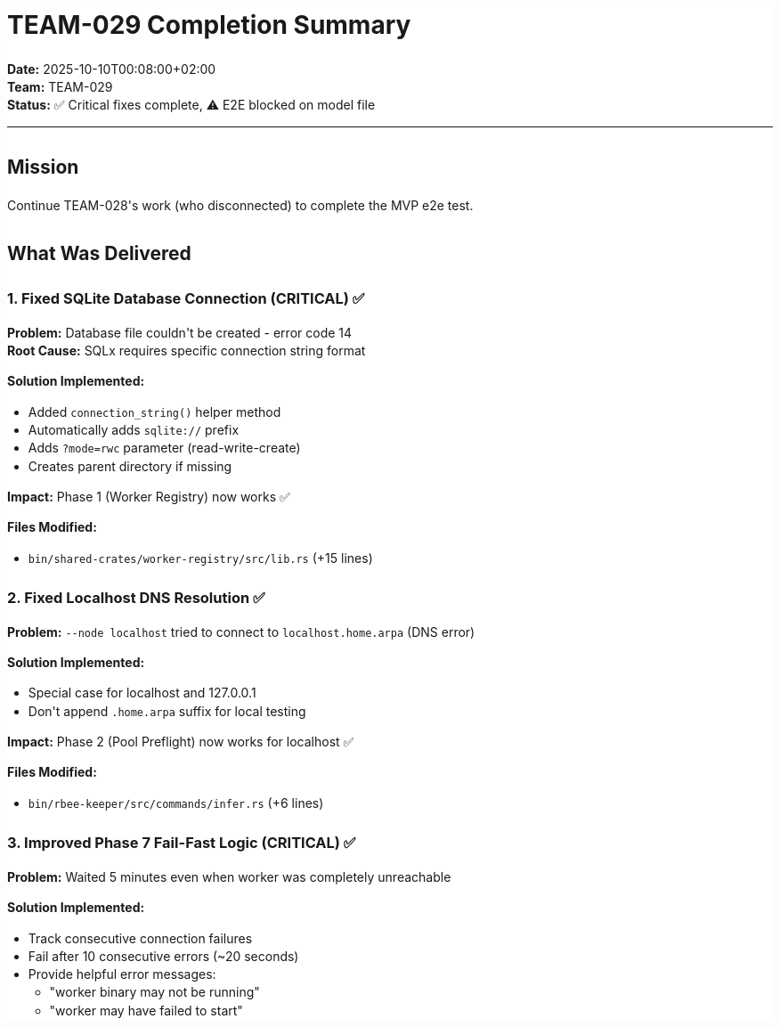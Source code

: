 # TEAM-029 Completion Summary

**Date:** 2025-10-10T00:08:00+02:00  
**Team:** TEAM-029  
**Status:** ✅ Critical fixes complete, ⚠️ E2E blocked on model file

---

## Mission

Continue TEAM-028's work (who disconnected) to complete the MVP e2e test.

## What Was Delivered

### 1. Fixed SQLite Database Connection (CRITICAL) ✅

**Problem:** Database file couldn't be created - error code 14  
**Root Cause:** SQLx requires specific connection string format

**Solution Implemented:**
- Added `connection_string()` helper method
- Automatically adds `sqlite://` prefix
- Adds `?mode=rwc` parameter (read-write-create)
- Creates parent directory if missing

**Impact:** Phase 1 (Worker Registry) now works ✅

**Files Modified:**
- `bin/shared-crates/worker-registry/src/lib.rs` (+15 lines)

### 2. Fixed Localhost DNS Resolution ✅

**Problem:** `--node localhost` tried to connect to `localhost.home.arpa` (DNS error)

**Solution Implemented:**
- Special case for localhost and 127.0.0.1
- Don't append `.home.arpa` suffix for local testing

**Impact:** Phase 2 (Pool Preflight) now works for localhost ✅

**Files Modified:**
- `bin/rbee-keeper/src/commands/infer.rs` (+6 lines)

### 3. Improved Phase 7 Fail-Fast Logic (CRITICAL) ✅

**Problem:** Waited 5 minutes even when worker was completely unreachable

**Solution Implemented:**
- Track consecutive connection failures
- Fail after 10 consecutive errors (~20 seconds)
- Provide helpful error messages:
  - "worker binary may not be running"
  - "worker may have failed to start"
